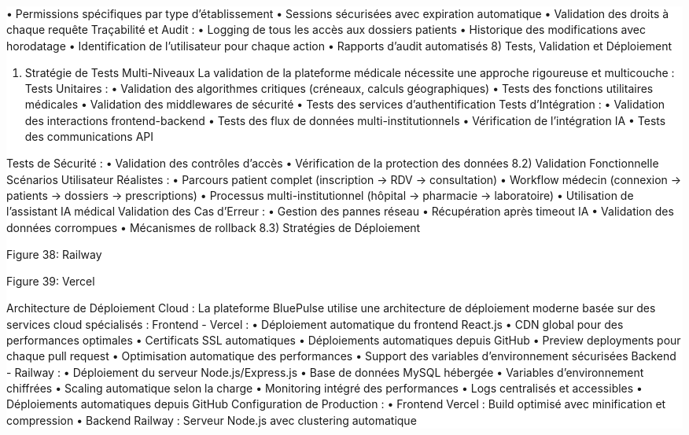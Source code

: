 • Permissions spécifiques par type d’établissement 
• Sessions sécurisées avec expiration automatique 
• Validation des droits à chaque requête
Traçabilité et Audit : 
• Logging de tous les accès aux dossiers patients 
• Historique des modifications avec horodatage 
• Identification de l’utilisateur pour chaque action 
• Rapports d’audit automatisés
8) Tests, Validation et Déploiement
1) Stratégie de Tests Multi-Niveaux
La validation de la plateforme médicale nécessite une approche rigoureuse et multicouche :
Tests Unitaires : 
• Validation des algorithmes critiques (créneaux, calculs géographiques) 
• Tests des fonctions utilitaires médicales 
• Validation des middlewares de sécurité 
• Tests des services d’authentification
Tests d’Intégration : 
• Validation des interactions frontend-backend 
• Tests des flux de données multi-institutionnels 
• Vérification de l’intégration IA 
• Tests des communications API

Tests de Sécurité : 
• Validation des contrôles d’accès 
• Vérification de la protection des données 
8.2) Validation Fonctionnelle
Scénarios Utilisateur Réalistes : 
• Parcours patient complet (inscription → RDV → consultation) 
• Workflow médecin (connexion → patients → dossiers → prescriptions) 
• Processus multi-institutionnel (hôpital → pharmacie → laboratoire) 
• Utilisation de l’assistant IA médical
Validation des Cas d’Erreur : 
• Gestion des pannes réseau 
• Récupération après timeout IA 
• Validation des données corrompues 
• Mécanismes de rollback
8.3) Stratégies de Déploiement
 
 
Figure 38: Railway
 
Figure 39: Vercel
 

Architecture de Déploiement Cloud :
La plateforme BluePulse utilise une architecture de déploiement moderne basée sur des services cloud spécialisés :
Frontend - Vercel : 
• Déploiement automatique du frontend React.js 
• CDN global pour des performances optimales 
• Certificats SSL automatiques 
• Déploiements automatiques depuis GitHub 
• Preview deployments pour chaque pull request 
• Optimisation automatique des performances 
• Support des variables d’environnement sécurisées
Backend - Railway : 
• Déploiement du serveur Node.js/Express.js 
• Base de données MySQL hébergée 
• Variables d’environnement chiffrées 
• Scaling automatique selon la charge 
• Monitoring intégré des performances 
• Logs centralisés et accessibles 
• Déploiements automatiques depuis GitHub
Configuration de Production : 
•  Frontend Vercel : Build optimisé avec minification et compression 
• Backend Railway : Serveur Node.js avec clustering automatique 